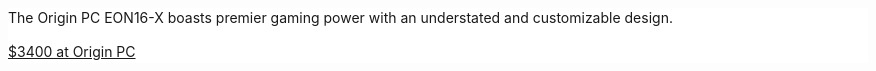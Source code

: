 The Origin PC EON16-X boasts premier gaming power with an understated and customizable design.

[$3400 at Origin PC](https://www.anrdoezrs.net/links/3607085/type/dlg/sid/UUhtgUeUpU2004606/https://www.originpc.com/gaming/laptops/eon16-x/)

<ins class="adsbygoogle"
     style="display:block"
     data-ad-format="autorelaxed"
     data-ad-client="ca-pub-7571918770474297"
     data-ad-slot="1223367746"></ins>



<ins class="adsbygoogle"
     style="display:block"
     data-ad-client="ca-pub-7571918770474297"
     data-ad-slot="8358498916"
     data-ad-format="auto"
     data-full-width-responsive="true"></ins>
